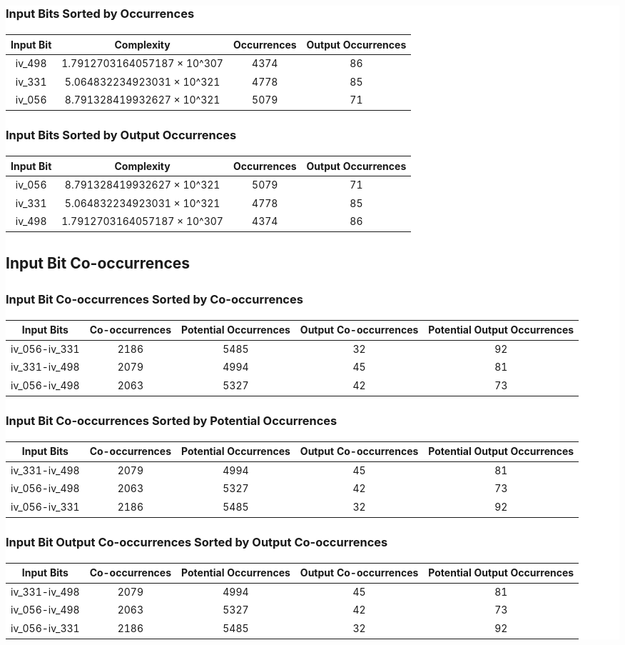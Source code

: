 ### Input Bits Sorted by Occurrences

| Input Bit | Complexity | Occurrences | Output Occurrences |
|:---------:|:----------:|:-----------:|:------------------:|
| iv_498 | 1.7912703164057187 × 10^307 | 4374 | 86 |
| iv_331 | 5.064832234923031 × 10^321 | 4778 | 85 |
| iv_056 | 8.791328419932627 × 10^321 | 5079 | 71 |

### Input Bits Sorted by Output Occurrences

| Input Bit | Complexity | Occurrences | Output Occurrences |
|:---------:|:----------:|:-----------:|:------------------:|
| iv_056 | 8.791328419932627 × 10^321 | 5079 | 71 |
| iv_331 | 5.064832234923031 × 10^321 | 4778 | 85 |
| iv_498 | 1.7912703164057187 × 10^307 | 4374 | 86 |

## Input Bit Co-occurrences

### Input Bit Co-occurrences Sorted by Co-occurrences

| Input Bits | Co-occurrences | Potential Occurrences | Output Co-occurrences | Potential Output Occurrences |
|:----------:|:--------------:|:---------------------:|:---------------------:|:----------------------------:|
| iv_056-iv_331 | 2186 | 5485 | 32 | 92 |
| iv_331-iv_498 | 2079 | 4994 | 45 | 81 |
| iv_056-iv_498 | 2063 | 5327 | 42 | 73 |

### Input Bit Co-occurrences Sorted by Potential Occurrences

| Input Bits | Co-occurrences | Potential Occurrences | Output Co-occurrences | Potential Output Occurrences |
|:----------:|:--------------:|:---------------------:|:---------------------:|:----------------------------:|
| iv_331-iv_498 | 2079 | 4994 | 45 | 81 |
| iv_056-iv_498 | 2063 | 5327 | 42 | 73 |
| iv_056-iv_331 | 2186 | 5485 | 32 | 92 |

### Input Bit Output Co-occurrences Sorted by Output Co-occurrences

| Input Bits | Co-occurrences | Potential Occurrences | Output Co-occurrences | Potential Output Occurrences |
|:----------:|:--------------:|:---------------------:|:---------------------:|:----------------------------:|
| iv_331-iv_498 | 2079 | 4994 | 45 | 81 |
| iv_056-iv_498 | 2063 | 5327 | 42 | 73 |
| iv_056-iv_331 | 2186 | 5485 | 32 | 92 |

